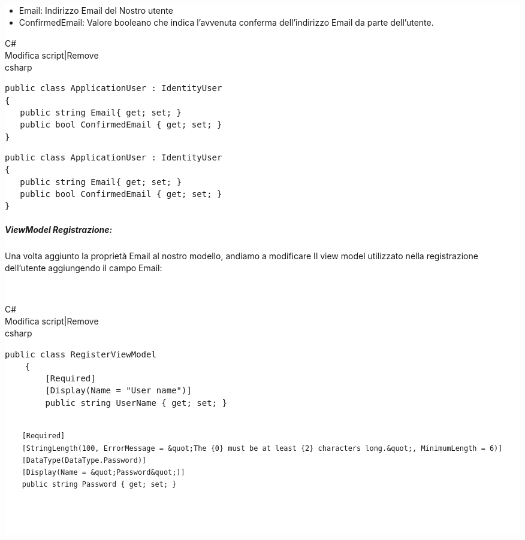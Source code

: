 <ul>
<li>Email: Indirizzo Email del Nostro utente </li><li>ConfirmedEmail: Valore booleano che indica l&rsquo;avvenuta conferma dell&rsquo;indirizzo Email da parte dell&rsquo;utente.
</li></ul>
<div class="scriptcode">
<div class="pluginEditHolder" pluginCommand="mceScriptCode">
<div class="title"><span>C#</span></div>
<div class="pluginLinkHolder"><span class="pluginEditHolderLink">Modifica script</span>|<span class="pluginRemoveHolderLink">Remove</span></div>
<span class="hidden">csharp</span>
<pre class="hidden">public class ApplicationUser : IdentityUser
{
   public string Email{ get; set; }
   public bool ConfirmedEmail { get; set; }
}</pre>
<div class="preview">
<pre class="csharp"><span class="cs__keyword">public</span>&nbsp;<span class="cs__keyword">class</span>&nbsp;ApplicationUser&nbsp;:&nbsp;IdentityUser&nbsp;
{&nbsp;
&nbsp;&nbsp;&nbsp;<span class="cs__keyword">public</span>&nbsp;<span class="cs__keyword">string</span>&nbsp;Email{&nbsp;<span class="cs__keyword">get</span>;&nbsp;<span class="cs__keyword">set</span>;&nbsp;}&nbsp;
&nbsp;&nbsp;&nbsp;<span class="cs__keyword">public</span>&nbsp;<span class="cs__keyword">bool</span>&nbsp;ConfirmedEmail&nbsp;{&nbsp;<span class="cs__keyword">get</span>;&nbsp;<span class="cs__keyword">set</span>;&nbsp;}&nbsp;
}</pre>
</div>
</div>
</div>
<h5>ViewModel Registrazione:</h5>
<p>Una volta aggiunto la propriet&agrave; Email al nostro modello, andiamo a modificare Il view model utilizzato nella registrazione dell&rsquo;utente aggiungendo il campo Email:</p>
<p>&nbsp;</p>
<div class="scriptcode">
<div class="pluginEditHolder" pluginCommand="mceScriptCode">
<div class="title"><span>C#</span></div>
<div class="pluginLinkHolder"><span class="pluginEditHolderLink">Modifica script</span>|<span class="pluginRemoveHolderLink">Remove</span></div>
<span class="hidden">csharp</span>
<pre class="hidden">public class RegisterViewModel
    {
        [Required]
        [Display(Name = &quot;User name&quot;)]
        public string UserName { get; set; }

        [Required]
        [StringLength(100, ErrorMessage = &quot;The {0} must be at least {2} characters long.&quot;, MinimumLength = 6)]
        [DataType(DataType.Password)]
        [Display(Name = &quot;Password&quot;)]
        public string Password { get; set; }
